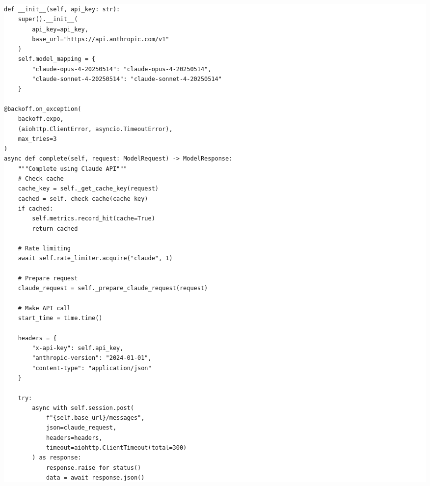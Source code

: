    def __init__(self, api_key: str):
        super().__init__(
            api_key=api_key,
            base_url="https://api.anthropic.com/v1"
        )
        self.model_mapping = {
            "claude-opus-4-20250514": "claude-opus-4-20250514",
            "claude-sonnet-4-20250514": "claude-sonnet-4-20250514"
        }
        
    @backoff.on_exception(
        backoff.expo,
        (aiohttp.ClientError, asyncio.TimeoutError),
        max_tries=3
    )
    async def complete(self, request: ModelRequest) -> ModelResponse:
        """Complete using Claude API"""
        # Check cache
        cache_key = self._get_cache_key(request)
        cached = self._check_cache(cache_key)
        if cached:
            self.metrics.record_hit(cache=True)
            return cached
        
        # Rate limiting
        await self.rate_limiter.acquire("claude", 1)
        
        # Prepare request
        claude_request = self._prepare_claude_request(request)
        
        # Make API call
        start_time = time.time()
        
        headers = {
            "x-api-key": self.api_key,
            "anthropic-version": "2024-01-01",
            "content-type": "application/json"
        }
        
        try:
            async with self.session.post(
                f"{self.base_url}/messages",
                json=claude_request,
                headers=headers,
                timeout=aiohttp.ClientTimeout(total=300)
            ) as response:
                response.raise_for_status()
                data = await response.json()
                